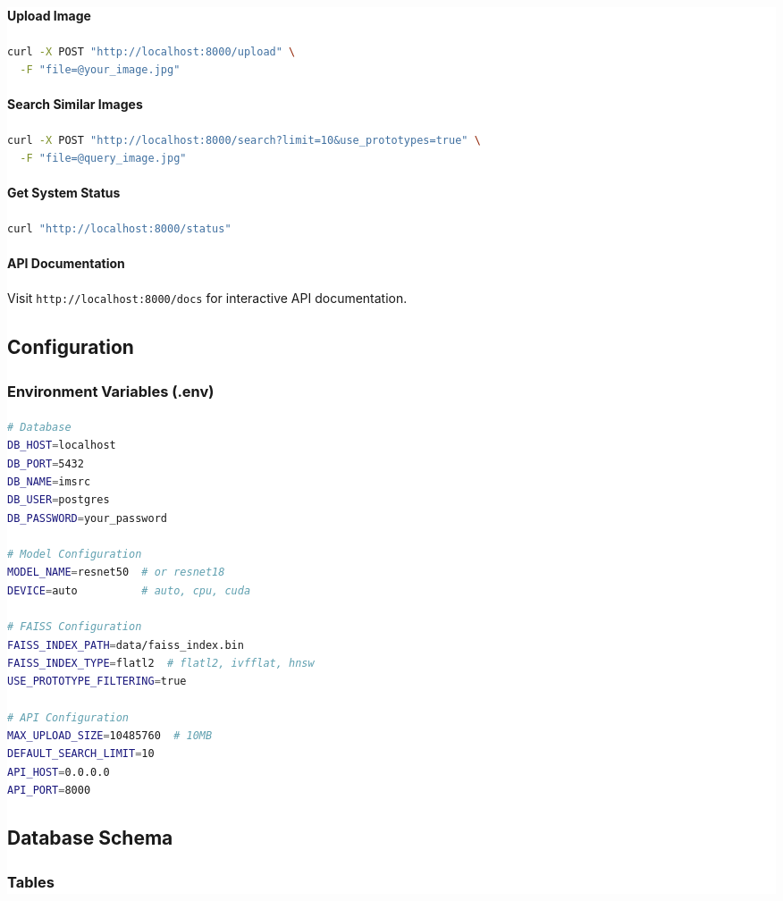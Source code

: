 #### Upload Image
```bash
curl -X POST "http://localhost:8000/upload" \
  -F "file=@your_image.jpg"
```

#### Search Similar Images
```bash
curl -X POST "http://localhost:8000/search?limit=10&use_prototypes=true" \
  -F "file=@query_image.jpg"
```

#### Get System Status
```bash
curl "http://localhost:8000/status"
```

#### API Documentation
Visit `http://localhost:8000/docs` for interactive API documentation.

## Configuration

### Environment Variables (.env)
```bash
# Database
DB_HOST=localhost
DB_PORT=5432
DB_NAME=imsrc
DB_USER=postgres
DB_PASSWORD=your_password

# Model Configuration
MODEL_NAME=resnet50  # or resnet18
DEVICE=auto          # auto, cpu, cuda

# FAISS Configuration
FAISS_INDEX_PATH=data/faiss_index.bin
FAISS_INDEX_TYPE=flatl2  # flatl2, ivfflat, hnsw
USE_PROTOTYPE_FILTERING=true

# API Configuration
MAX_UPLOAD_SIZE=10485760  # 10MB
DEFAULT_SEARCH_LIMIT=10
API_HOST=0.0.0.0
API_PORT=8000
```

## Database Schema

### Tables
